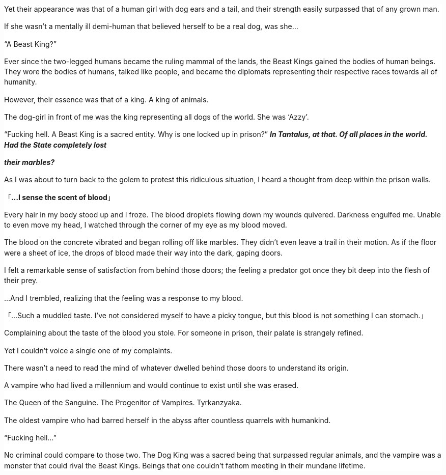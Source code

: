 Yet their appearance was that of a human girl with dog ears and a tail, and their strength easily surpassed that of any grown man.

If she wasn’t a mentally ill demi-human that believed herself to be a real dog, was she…

“A Beast King?”

Ever since the two-legged humans became the ruling mammal of the lands, the Beast Kings gained the bodies of human beings. They wore the bodies of humans, talked like people, and became the diplomats representing their respective races towards all of humanity.

However, their essence was that of a king. A king of animals.

The dog-girl in front of me was the king representing all dogs of the world. She was ‘Azzy’.

“Fucking hell. A Beast King is a sacred entity. Why is one locked up in prison?” ***In Tantalus, at that. Of all places in the world. Had the State completely lost***

***their marbles?***

As I was about to turn back to the golem to protest this ridiculous situation, I heard a thought from deep within the prison walls.

「**…I sense the scent of blood**」

Every hair in my body stood up and I froze. The blood droplets flowing down my wounds quivered. Darkness engulfed me. Unable to even move my head, I watched through the corner of my eye as my blood moved.

The blood on the concrete vibrated and began rolling off like marbles. They didn’t even leave a trail in their motion. As if the floor were a sheet of ice, the drops of blood made their way into the dark, gaping doors.

I felt a remarkable sense of satisfaction from behind those doors; the feeling a predator got once they bit deep into the flesh of their prey.

…And I trembled, realizing that the feeling was a response to my blood.

「…Such a muddled taste. I’ve not considered myself to have a picky tongue, but this blood is not something I can stomach.」

Complaining about the taste of the blood you stole. For someone in prison, their palate is strangely refined.

Yet I couldn’t voice a single one of my complaints.

There wasn’t a need to read the mind of whatever dwelled behind those doors to understand its origin.

A vampire who had lived a millennium and would continue to exist until she was erased.

The Queen of the Sanguine. The Progenitor of Vampires. Tyrkanzyaka.

The oldest vampire who had barred herself in the abyss after countless quarrels with humankind.

“Fucking hell…”

No criminal could compare to those two. The Dog King was a sacred being that surpassed regular animals, and the vampire was a monster that could rival the Beast Kings. Beings that one couldn’t fathom meeting in their mundane lifetime.
